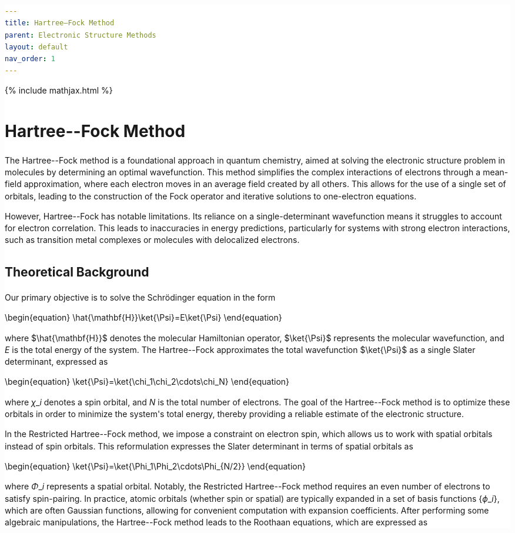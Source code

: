 ```yaml
---
title: Hartree–Fock Method
parent: Electronic Structure Methods
layout: default
nav_order: 1
---
```

{% include mathjax.html %}

# Hartree--Fock Method

The Hartree--Fock method is a foundational approach in quantum chemistry, aimed at solving the electronic structure problem in molecules by determining an optimal wavefunction. This method simplifies the complex interactions of electrons through a mean-field approximation, where each electron moves in an average field created by all others. This allows for the use of a single set of orbitals, leading to the construction of the Fock operator and iterative solutions to one-electron equations.

However, Hartree--Fock has notable limitations. Its reliance on a single-determinant wavefunction means it struggles to account for electron correlation. This leads to inaccuracies in energy predictions, particularly for systems with strong electron interactions, such as transition metal complexes or molecules with delocalized electrons.

## Theoretical Background

Our primary objective is to solve the Schrödinger equation in the form

\begin{equation}
\hat{\mathbf{H}}\ket{\Psi}=E\ket{\Psi}
\end{equation}

where $\hat{\mathbf{H}}$ denotes the molecular Hamiltonian operator, $\ket{\Psi}$ represents the molecular wavefunction, and $E$ is the total energy of the system. The Hartree--Fock approximates the total wavefunction $\ket{\Psi}$ as a single Slater determinant, expressed as

\begin{equation}
\ket{\Psi}=\ket{\chi\_1\chi\_2\cdots\chi\_N}
\end{equation}

where $\chi\_i$ denotes a spin orbital, and $N$ is the total number of electrons. The goal of the Hartree--Fock method is to optimize these orbitals in order to minimize the system's total energy, thereby providing a reliable estimate of the electronic structure.

In the Restricted Hartree--Fock method, we impose a constraint on electron spin, which allows us to work with spatial orbitals instead of spin orbitals. This reformulation expresses the Slater determinant in terms of spatial orbitals as

\begin{equation}
\ket{\Psi}=\ket{\Phi\_1\Phi\_2\cdots\Phi\_{N/2}}
\end{equation}

where $\Phi\_i$ represents a spatial orbital. Notably, the Restricted Hartree--Fock method requires an even number of electrons to satisfy spin-pairing. In practice, atomic orbitals (whether spin or spatial) are typically expanded in a set of basis functions $\left\lbrace\phi\_i\right\rbrace$, which are often Gaussian functions, allowing for convenient computation with expansion coefficients. After performing some algebraic manipulations, the Hartree--Fock method leads to the Roothaan equations, which are expressed as
